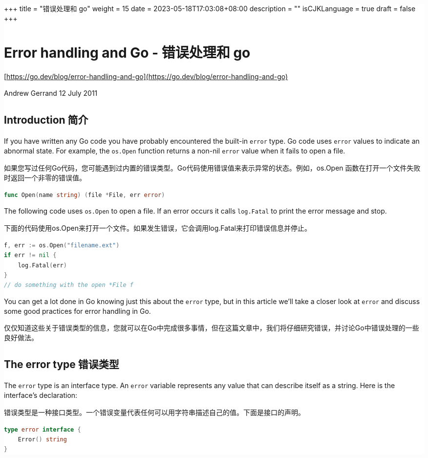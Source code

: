 +++
title = "错误处理和 go"
weight = 15
date = 2023-05-18T17:03:08+08:00
description = ""
isCJKLanguage = true
draft = false
+++

# Error handling and Go - 错误处理和 go

[https://go.dev/blog/error-handling-and-go](https://go.dev/blog/error-handling-and-go)

Andrew Gerrand
12 July 2011

## Introduction 简介

If you have written any Go code you have probably encountered the built-in `error` type. Go code uses `error` values to indicate an abnormal state. For example, the `os.Open` function returns a non-nil `error` value when it fails to open a file.

如果您写过任何Go代码，您可能遇到过内置的错误类型。Go代码使用错误值来表示异常的状态。例如，os.Open 函数在打开一个文件失败时返回一个非零的错误值。

```go linenums="1"
func Open(name string) (file *File, err error)
```

The following code uses `os.Open` to open a file. If an error occurs it calls `log.Fatal` to print the error message and stop.

下面的代码使用os.Open来打开一个文件。如果发生错误，它会调用log.Fatal来打印错误信息并停止。

```go linenums="1"
f, err := os.Open("filename.ext")
if err != nil {
    log.Fatal(err)
}
// do something with the open *File f
```

You can get a lot done in Go knowing just this about the `error` type, but in this article we’ll take a closer look at `error` and discuss some good practices for error handling in Go.

仅仅知道这些关于错误类型的信息，您就可以在Go中完成很多事情，但在这篇文章中，我们将仔细研究错误，并讨论Go中错误处理的一些良好做法。

## The error type 错误类型

The `error` type is an interface type. An `error` variable represents any value that can describe itself as a string. Here is the interface’s declaration:

错误类型是一种接口类型。一个错误变量代表任何可以用字符串描述自己的值。下面是接口的声明。

```go linenums="1"
type error interface {
    Error() string
}
```
